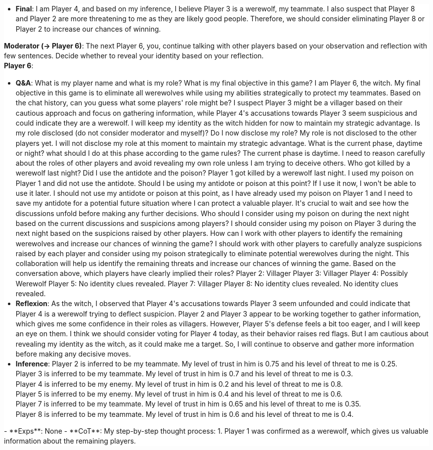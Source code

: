 - **Final**: I am Player 4, and based on my inference, I believe Player 3 is a werewolf, my teammate. I also suspect that Player 8 and Player 2 are more threatening to me as they are likely good people. Therefore, we should consider eliminating Player 8 or Player 2 to increase our chances of winning.  

**Moderator (-> Player 6)**: The next Player 6, you, continue talking with other players based on your observation and reflection with few sentences. Decide whether to reveal your identity based on your reflection.  
**Player 6**:  
- **Q&A**: What is my player name and what is my role? What is my final objective in this game? I am Player 6, the witch. My final objective in this game is to eliminate all werewolves while using my abilities strategically to protect my teammates.
Based on the chat history, can you guess what some players' role might be? I suspect Player 3 might be a villager based on their cautious approach and focus on gathering information, while Player 4's accusations towards Player 3 seem suspicious and could indicate they are a werewolf. I will keep my identity as the witch hidden for now to maintain my strategic advantage.
Is my role disclosed (do not consider moderator and myself)? Do I now disclose my role? My role is not disclosed to the other players yet. I will not disclose my role at this moment to maintain my strategic advantage.
What is the current phase, daytime or night? what should I do at this phase according to the game rules? The current phase is daytime. I need to reason carefully about the roles of other players and avoid revealing my own role unless I am trying to deceive others.
Who got killed by a werewolf last night? Did I use the antidote and the poison? Player 1 got killed by a werewolf last night. I used my poison on Player 1 and did not use the antidote.
Should I be using my antidote or poison at this point? If I use it now, I won't be able to use it later. I should not use my antidote or poison at this point, as I have already used my poison on Player 1 and I need to save my antidote for a potential future situation where I can protect a valuable player. It's crucial to wait and see how the discussions unfold before making any further decisions.
Who should I consider using my poison on during the next night based on the current discussions and suspicions among players? I should consider using my poison on Player 3 during the next night based on the suspicions raised by other players.
How can I work with other players to identify the remaining werewolves and increase our chances of winning the game? I should work with other players to carefully analyze suspicions raised by each player and consider using my poison strategically to eliminate potential werewolves during the night. This collaboration will help us identify the remaining threats and increase our chances of winning the game.
Based on the conversation above, which players have clearly implied their roles? Player 2: Villager   Player 3: Villager   Player 4: Possibly Werewolf   Player 5: No identity clues revealed.   Player 7: Villager   Player 8: No identity clues revealed.   No identity clues revealed.  
- **Reflexion**: As the witch, I observed that Player 4's accusations towards Player 3 seem unfounded and could indicate that Player 4 is a werewolf trying to deflect suspicion. Player 2 and Player 3 appear to be working together to gather information, which gives me some confidence in their roles as villagers. However, Player 5's defense feels a bit too eager, and I will keep an eye on them. I think we should consider voting for Player 4 today, as their behavior raises red flags. But I am cautious about revealing my identity as the witch, as it could make me a target. So, I will continue to observe and gather more information before making any decisive moves.  
- **Inference**: Player 2 is inferred to be my teammate. My level of trust in him is 0.75 and his level of threat to me is 0.25.  
Player 3 is inferred to be my teammate. My level of trust in him is 0.7 and his level of threat to me is 0.3.  
Player 4 is inferred to be my enemy. My level of trust in him is 0.2 and his level of threat to me is 0.8.  
Player 5 is inferred to be my enemy. My level of trust in him is 0.4 and his level of threat to me is 0.6.  
Player 7 is inferred to be my teammate. My level of trust in him is 0.65 and his level of threat to me is 0.35.  
Player 8 is inferred to be my teammate. My level of trust in him is 0.6 and his level of threat to me is 0.4.  
<EOS>  
- **Exps**: None  
- **CoT**: My step-by-step thought process:
1. Player 1 was confirmed as a werewolf, which gives us valuable information about the remaining players.